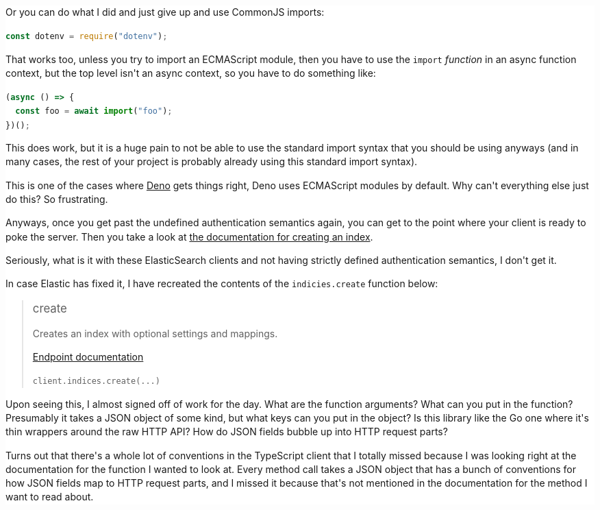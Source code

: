 Or you can do what I did and just give up and use CommonJS imports:

```javascript
const dotenv = require("dotenv");
```

That works too, unless you try to import an ECMAScript module, then you have to
use the `import` _function_ in an async function context, but the top level
isn't an async context, so you have to do something like:

```javascript
(async () => {
  const foo = await import("foo");
})();
```

This does work, but it is a huge pain to not be able to use the standard import
syntax that you should be using anyways (and in many cases, the rest of your
project is probably already using this standard import syntax).

<xeblog-conv name="Mara" mood="hacker" standalone>This is one of the cases where
[Deno](https://deno.land) gets things right, Deno uses ECMAScript modules by
default. Why can't everything else just do this? So frustrating.</xeblog-conv>

Anyways, once you get past the undefined authentication semantics again, you can
get to the point where your client is ready to poke the server. Then you take a
look at
[the documentation for creating an index](https://www.elastic.co/guide/en/elasticsearch/client/javascript-api/current/api-reference.html#_create_2).

<xeblog-conv standalone name="Aoi" mood="wut">Seriously, what is it with these
ElasticSearch clients and not having strictly defined authentication semantics,
I don't get it.</xeblog-conv>

In case Elastic has fixed it, I have recreated the contents of the
`indicies.create` function below:

> <big>create</big>
>
> Creates an index with optional settings and mappings.
>
> [Endpoint documentation](https://www.elastic.co/guide/en/elasticsearch/reference/8.8/indices-create-index.html)
>
> ```
> client.indices.create(...)
> ```

Upon seeing this, I almost signed off of work for the day. What are the function
arguments? What can you put in the function? Presumably it takes a JSON object
of some kind, but what keys can you put in the object? Is this library like the
Go one where it's thin wrappers around the raw HTTP API? How do JSON fields
bubble up into HTTP request parts?

Turns out that there's a whole lot of conventions in the TypeScript client that
I totally missed because I was looking right at the documentation for the
function I wanted to look at. Every method call takes a JSON object that has a
bunch of conventions for how JSON fields map to HTTP request parts, and I missed
it because that's not mentioned in the documentation for the method I want to
read about.
